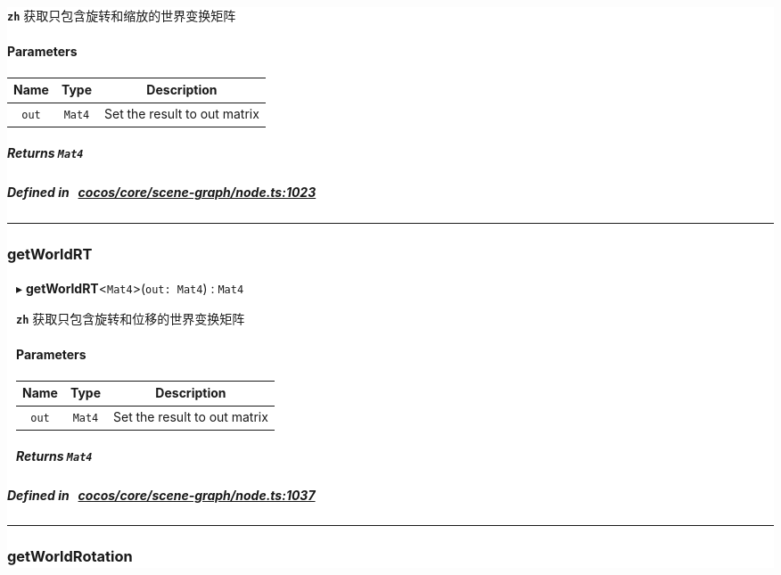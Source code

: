 

**`zh`** 获取只包含旋转和缩放的世界变换矩阵








#### Parameters

| Name | Type | Description |
| :------: | :------: | :------: |
| `out` | `Mat4` | Set the result to out matrix  |



##### Returns `Mat4`




</div>

##### Defined in &nbsp;   [cocos/core/scene-graph/node.ts:1023](https://github.com/cocos-creator/engine/blob/c7bf6b8a9/cocos/core/scene-graph/node.ts#L1023)&nbsp;
___
### getWorldRT
<div style="margin-left: 10px;">

▸   **getWorldRT**<`Mat4`\>(`out: Mat4`) : `Mat4`




**`zh`** 获取只包含旋转和位移的世界变换矩阵








#### Parameters

| Name | Type | Description |
| :------: | :------: | :------: |
| `out` | `Mat4` | Set the result to out matrix  |



##### Returns `Mat4`




</div>

##### Defined in &nbsp;   [cocos/core/scene-graph/node.ts:1037](https://github.com/cocos-creator/engine/blob/c7bf6b8a9/cocos/core/scene-graph/node.ts#L1037)&nbsp;
___
### getWorldRotation
<div style="margin-left: 10px;">
